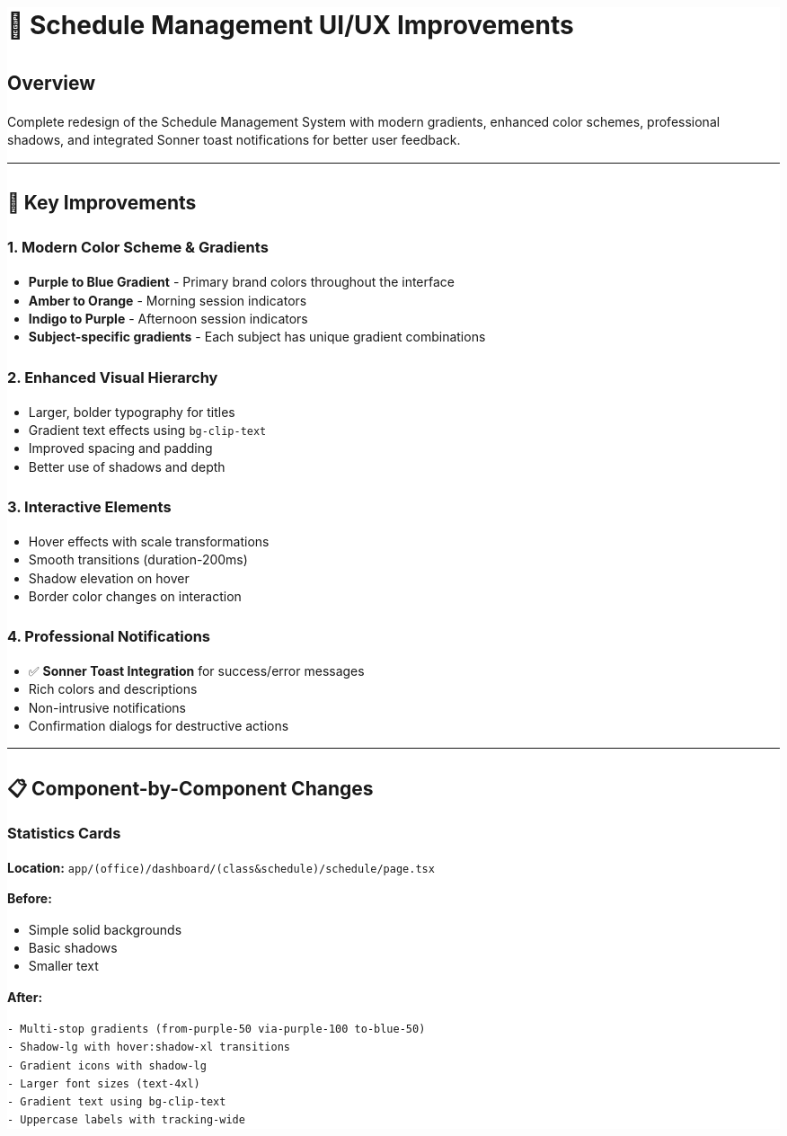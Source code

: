# 🎨 Schedule Management UI/UX Improvements

## Overview
Complete redesign of the Schedule Management System with modern gradients, enhanced color schemes, professional shadows, and integrated Sonner toast notifications for better user feedback.

---

## 🚀 Key Improvements

### 1. **Modern Color Scheme & Gradients**
- **Purple to Blue Gradient** - Primary brand colors throughout the interface
- **Amber to Orange** - Morning session indicators
- **Indigo to Purple** - Afternoon session indicators
- **Subject-specific gradients** - Each subject has unique gradient combinations

### 2. **Enhanced Visual Hierarchy**
- Larger, bolder typography for titles
- Gradient text effects using `bg-clip-text`
- Improved spacing and padding
- Better use of shadows and depth

### 3. **Interactive Elements**
- Hover effects with scale transformations
- Smooth transitions (duration-200ms)
- Shadow elevation on hover
- Border color changes on interaction

### 4. **Professional Notifications**
- ✅ **Sonner Toast Integration** for success/error messages
- Rich colors and descriptions
- Non-intrusive notifications
- Confirmation dialogs for destructive actions

---

## 📋 Component-by-Component Changes

### **Statistics Cards**
**Location:** `app/(office)/dashboard/(class&schedule)/schedule/page.tsx`

**Before:**
- Simple solid backgrounds
- Basic shadows
- Smaller text

**After:**
```tsx
- Multi-stop gradients (from-purple-50 via-purple-100 to-blue-50)
- Shadow-lg with hover:shadow-xl transitions
- Gradient icons with shadow-lg
- Larger font sizes (text-4xl)
- Gradient text using bg-clip-text
- Uppercase labels with tracking-wide
```

